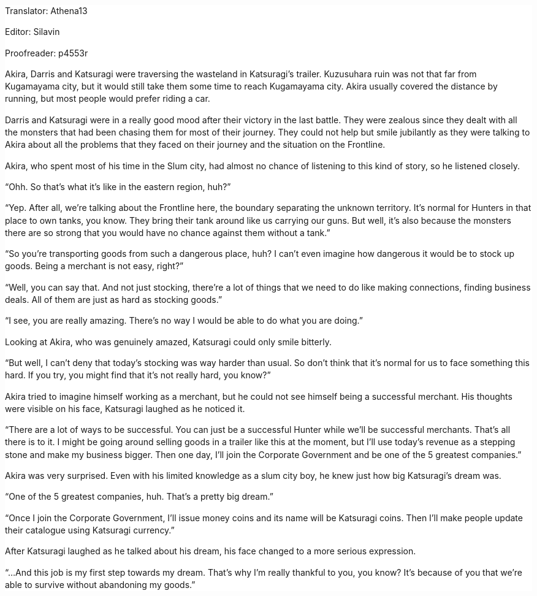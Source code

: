 Translator: Athena13

Editor: Silavin

Proofreader: p4553r

Akira, Darris and Katsuragi were traversing the wasteland in Katsuragi’s trailer. Kuzusuhara ruin was not that far from Kugamayama city, but it would still take them some time to reach Kugamayama city. Akira usually covered the distance by running, but most people would prefer riding a car.

Darris and Katsuragi were in a really good mood after their victory in the last battle. They were zealous since they dealt with all the monsters that had been chasing them for most of their journey. They could not help but smile jubilantly as they were talking to Akira about all the problems that they faced on their journey and the situation on the Frontline.

Akira, who spent most of his time in the Slum city, had almost no chance of listening to this kind of story, so he listened closely.

“Ohh. So that’s what it’s like in the eastern region, huh?”

“Yep. After all, we’re talking about the Frontline here, the boundary separating the unknown territory. It’s normal for Hunters in that place to own tanks, you know. They bring their tank around like us carrying our guns. But well, it’s also because the monsters there are so strong that you would have no chance against them without a tank.”

“So you’re transporting goods from such a dangerous place, huh? I can’t even imagine how dangerous it would be to stock up goods. Being a merchant is not easy, right?”

“Well, you can say that. And not just stocking, there’re a lot of things that we need to do like making connections, finding business deals. All of them are just as hard as stocking goods.”

“I see, you are really amazing. There’s no way I would be able to do what you are doing.”

Looking at Akira, who was genuinely amazed, Katsuragi could only smile bitterly.

“But well, I can’t deny that today’s stocking was way harder than usual. So don’t think that it’s normal for us to face something this hard. If you try, you might find that it’s not really hard, you know?”

Akira tried to imagine himself working as a merchant, but he could not see himself being a successful merchant. His thoughts were visible on his face, Katsuragi laughed as he noticed it.

“There are a lot of ways to be successful. You can just be a successful Hunter while we’ll be successful merchants. That’s all there is to it. I might be going around selling goods in a trailer like this at the moment, but I’ll use today’s revenue as a stepping stone and make my business bigger. Then one day, I’ll join the Corporate Government and be one of the 5 greatest companies.”

Akira was very surprised. Even with his limited knowledge as a slum city boy, he knew just how big Katsuragi’s dream was.

“One of the 5 greatest companies, huh. That’s a pretty big dream.”

“Once I join the Corporate Government, I’ll issue money coins and its name will be Katsuragi coins. Then I’ll make people update their catalogue using Katsuragi currency.”

After Katsuragi laughed as he talked about his dream, his face changed to a more serious expression.

“…And this job is my first step towards my dream. That’s why I’m really thankful to you, you know? It’s because of you that we’re able to survive without abandoning my goods.”
